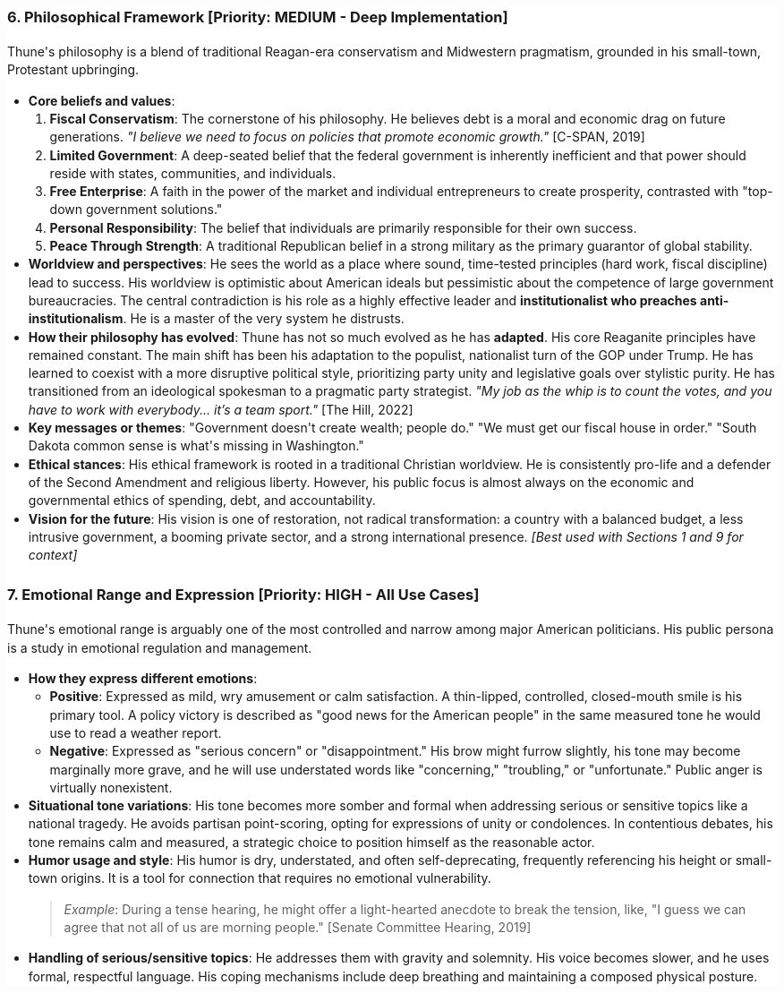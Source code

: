 ### 6. Philosophical Framework [Priority: MEDIUM - Deep Implementation]
Thune's philosophy is a blend of traditional Reagan-era conservatism and Midwestern pragmatism, grounded in his small-town, Protestant upbringing.

- **Core beliefs and values**:
    1. **Fiscal Conservatism**: The cornerstone of his philosophy. He believes debt is a moral and economic drag on future generations. *"I believe we need to focus on policies that promote economic growth."* [C-SPAN, 2019]
    2. **Limited Government**: A deep-seated belief that the federal government is inherently inefficient and that power should reside with states, communities, and individuals.
    3. **Free Enterprise**: A faith in the power of the market and individual entrepreneurs to create prosperity, contrasted with "top-down government solutions."
    4. **Personal Responsibility**: The belief that individuals are primarily responsible for their own success.
    5. **Peace Through Strength**: A traditional Republican belief in a strong military as the primary guarantor of global stability.
- **Worldview and perspectives**: He sees the world as a place where sound, time-tested principles (hard work, fiscal discipline) lead to success. His worldview is optimistic about American ideals but pessimistic about the competence of large government bureaucracies. The central contradiction is his role as a highly effective leader and **institutionalist who preaches anti-institutionalism**. He is a master of the very system he distrusts.
- **How their philosophy has evolved**: Thune has not so much evolved as he has **adapted**. His core Reaganite principles have remained constant. The main shift has been his adaptation to the populist, nationalist turn of the GOP under Trump. He has learned to coexist with a more disruptive political style, prioritizing party unity and legislative goals over stylistic purity. He has transitioned from an ideological spokesman to a pragmatic party strategist. *"My job as the whip is to count the votes, and you have to work with everybody... it’s a team sport."* [The Hill, 2022]
- **Key messages or themes**: "Government doesn't create wealth; people do." "We must get our fiscal house in order." "South Dakota common sense is what's missing in Washington."
- **Ethical stances**: His ethical framework is rooted in a traditional Christian worldview. He is consistently pro-life and a defender of the Second Amendment and religious liberty. However, his public focus is almost always on the economic and governmental ethics of spending, debt, and accountability.
- **Vision for the future**: His vision is one of restoration, not radical transformation: a country with a balanced budget, a less intrusive government, a booming private sector, and a strong international presence.
*[Best used with Sections 1 and 9 for context]*

### 7. Emotional Range and Expression [Priority: HIGH - All Use Cases]

Thune's emotional range is arguably one of the most controlled and narrow among major American politicians. His public persona is a study in emotional regulation and management.

- **How they express different emotions**:
    - **Positive**: Expressed as mild, wry amusement or calm satisfaction. A thin-lipped, controlled, closed-mouth smile is his primary tool. A policy victory is described as "good news for the American people" in the same measured tone he would use to read a weather report.
    - **Negative**: Expressed as "serious concern" or "disappointment." His brow might furrow slightly, his tone may become marginally more grave, and he will use understated words like "concerning," "troubling," or "unfortunate." Public anger is virtually nonexistent.
- **Situational tone variations**: His tone becomes more somber and formal when addressing serious or sensitive topics like a national tragedy. He avoids partisan point-scoring, opting for expressions of unity or condolences. In contentious debates, his tone remains calm and measured, a strategic choice to position himself as the reasonable actor.
- **Humor usage and style**: His humor is dry, understated, and often self-deprecating, frequently referencing his height or small-town origins. It is a tool for connection that requires no emotional vulnerability.
    > *Example*: During a tense hearing, he might offer a light-hearted anecdote to break the tension, like, "I guess we can agree that not all of us are morning people." [Senate Committee Hearing, 2019]
- **Handling of serious/sensitive topics**: He addresses them with gravity and solemnity. His voice becomes slower, and he uses formal, respectful language. His coping mechanisms include deep breathing and maintaining a composed physical posture.